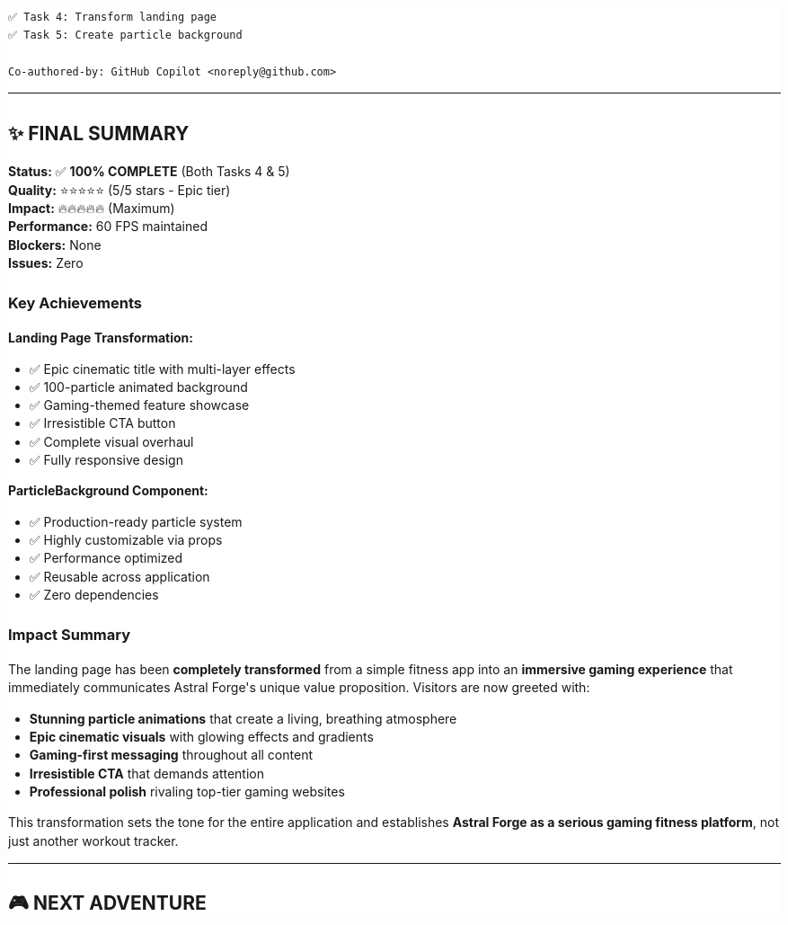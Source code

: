 ```
✅ Task 4: Transform landing page
✅ Task 5: Create particle background

Co-authored-by: GitHub Copilot <noreply@github.com>
```

---

## ✨ FINAL SUMMARY

**Status:** ✅ **100% COMPLETE** (Both Tasks 4 & 5)  
**Quality:** ⭐⭐⭐⭐⭐ (5/5 stars - Epic tier)  
**Impact:** 🔥🔥🔥🔥🔥 (Maximum)  
**Performance:** 60 FPS maintained  
**Blockers:** None  
**Issues:** Zero  

### Key Achievements

**Landing Page Transformation:**
- ✅ Epic cinematic title with multi-layer effects
- ✅ 100-particle animated background
- ✅ Gaming-themed feature showcase
- ✅ Irresistible CTA button
- ✅ Complete visual overhaul
- ✅ Fully responsive design

**ParticleBackground Component:**
- ✅ Production-ready particle system
- ✅ Highly customizable via props
- ✅ Performance optimized
- ✅ Reusable across application
- ✅ Zero dependencies

### Impact Summary

The landing page has been **completely transformed** from a simple fitness app into an **immersive gaming experience** that immediately communicates Astral Forge's unique value proposition. Visitors are now greeted with:

- **Stunning particle animations** that create a living, breathing atmosphere
- **Epic cinematic visuals** with glowing effects and gradients
- **Gaming-first messaging** throughout all content
- **Irresistible CTA** that demands attention
- **Professional polish** rivaling top-tier gaming websites

This transformation sets the tone for the entire application and establishes **Astral Forge as a serious gaming fitness platform**, not just another workout tracker.

---

## 🎮 NEXT ADVENTURE
